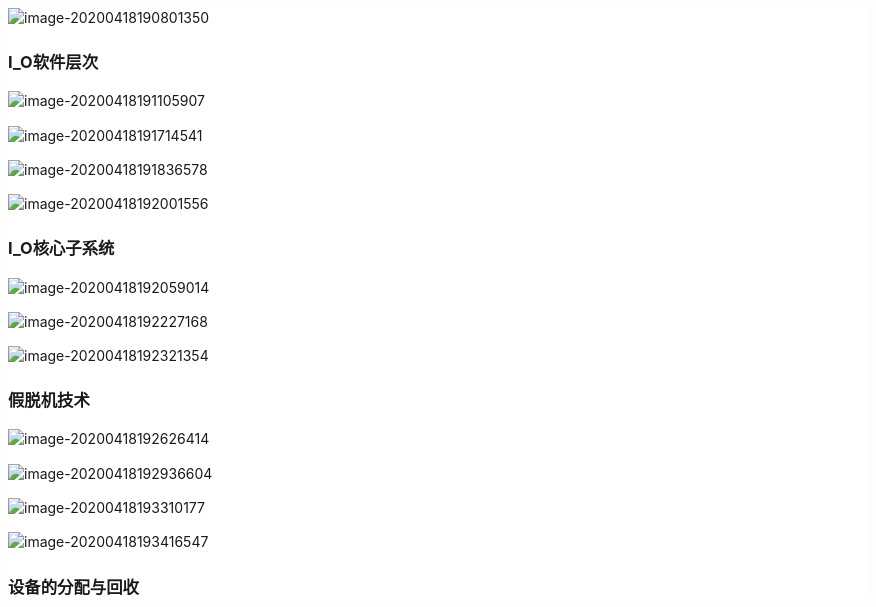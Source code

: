 

![image-20200418190801350](README.assets/image-20200418190801350.png)



### I_O软件层次

  

![image-20200418191105907](README.assets/image-20200418191105907.png)



![image-20200418191714541](README.assets/image-20200418191714541.png)



![image-20200418191836578](README.assets/image-20200418191836578.png)



![image-20200418192001556](README.assets/image-20200418192001556.png)



### I_O核心子系统



![image-20200418192059014](README.assets/image-20200418192059014.png)



![image-20200418192227168](README.assets/image-20200418192227168.png)



![image-20200418192321354](README.assets/image-20200418192321354.png)



### 假脱机技术



![image-20200418192626414](README.assets/image-20200418192626414.png)



![image-20200418192936604](README.assets/image-20200418192936604.png)



![image-20200418193310177](README.assets/image-20200418193310177.png)



![image-20200418193416547](README.assets/image-20200418193416547.png)



### 设备的分配与回收
